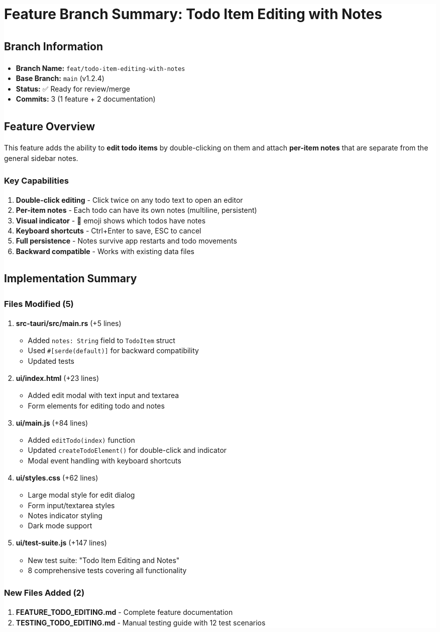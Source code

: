 # Feature Branch Summary: Todo Item Editing with Notes

## Branch Information
- **Branch Name:** `feat/todo-item-editing-with-notes`
- **Base Branch:** `main` (v1.2.4)
- **Status:** ✅ Ready for review/merge
- **Commits:** 3 (1 feature + 2 documentation)

## Feature Overview

This feature adds the ability to **edit todo items** by double-clicking on them and attach **per-item notes** that are separate from the general sidebar notes.

### Key Capabilities
1. **Double-click editing** - Click twice on any todo text to open an editor
2. **Per-item notes** - Each todo can have its own notes (multiline, persistent)
3. **Visual indicator** - 📝 emoji shows which todos have notes
4. **Keyboard shortcuts** - Ctrl+Enter to save, ESC to cancel
5. **Full persistence** - Notes survive app restarts and todo movements
6. **Backward compatible** - Works with existing data files

## Implementation Summary

### Files Modified (5)
1. **src-tauri/src/main.rs** (+5 lines)
   - Added `notes: String` field to `TodoItem` struct
   - Used `#[serde(default)]` for backward compatibility
   - Updated tests

2. **ui/index.html** (+23 lines)
   - Added edit modal with text input and textarea
   - Form elements for editing todo and notes

3. **ui/main.js** (+84 lines)
   - Added `editTodo(index)` function
   - Updated `createTodoElement()` for double-click and indicator
   - Modal event handling with keyboard shortcuts

4. **ui/styles.css** (+62 lines)
   - Large modal style for edit dialog
   - Form input/textarea styles
   - Notes indicator styling
   - Dark mode support

5. **ui/test-suite.js** (+147 lines)
   - New test suite: "Todo Item Editing and Notes"
   - 8 comprehensive tests covering all functionality

### New Files Added (2)
1. **FEATURE_TODO_EDITING.md** - Complete feature documentation
2. **TESTING_TODO_EDITING.md** - Manual testing guide with 12 test scenarios
